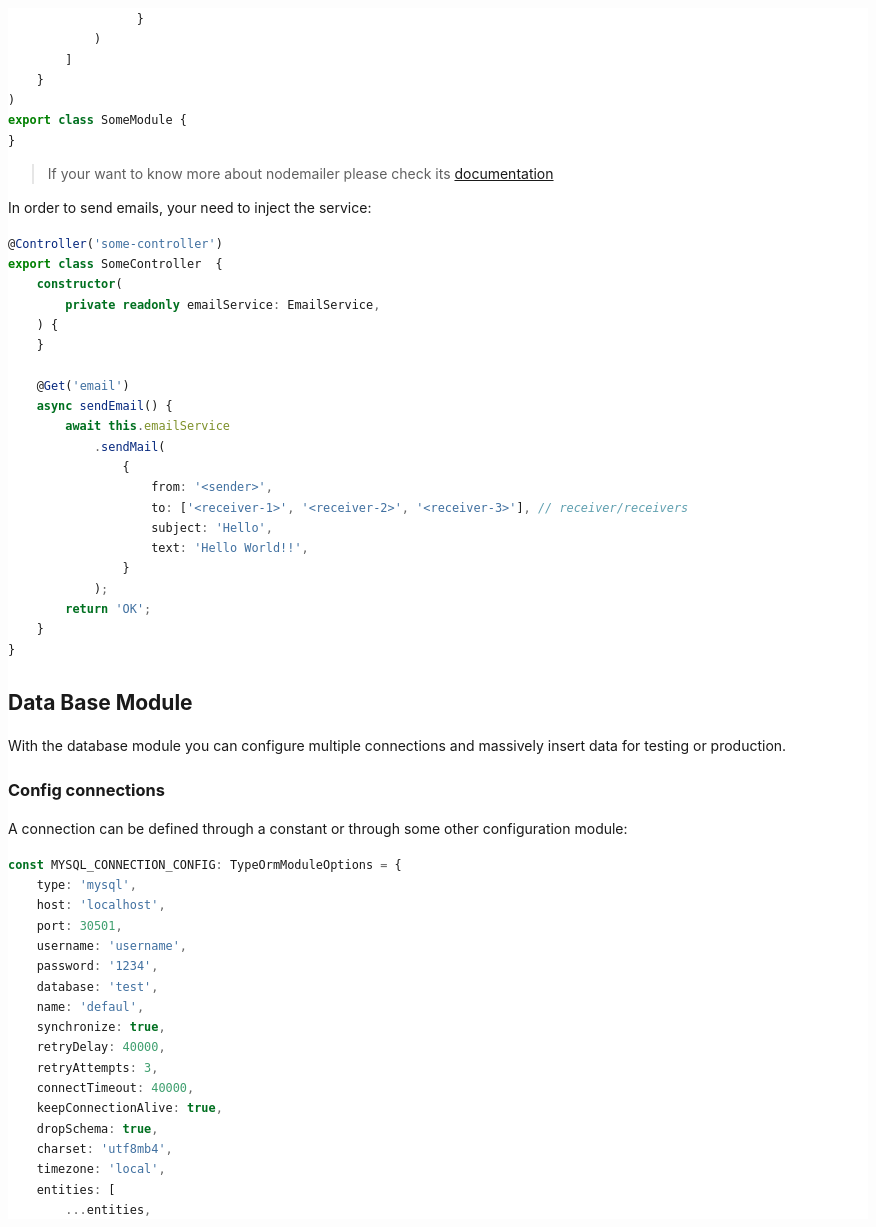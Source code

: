 ``` typescript
                  }
            )
        ]   
    }   
)
export class SomeModule {
}
```

> If your want to know more about nodemailer please check its [documentation](!https://nodemailer.com/about/)

In order to send emails, your need to inject the service:

``` typescript
@Controller('some-controller')
export class SomeController  {
    constructor(
        private readonly emailService: EmailService,
    ) {
    }

    @Get('email')
    async sendEmail() {
        await this.emailService
            .sendMail(
                {
                    from: '<sender>',
                    to: ['<receiver-1>', '<receiver-2>', '<receiver-3>'], // receiver/receivers
                    subject: 'Hello',
                    text: 'Hello World!!',
                }
            );
        return 'OK';
    }
}
```
## Data Base Module

With the database module you can configure multiple connections
and massively insert data for testing or production.

### Config connections
A connection can be defined through a constant or through some other configuration module:

```typescript
const MYSQL_CONNECTION_CONFIG: TypeOrmModuleOptions = {
    type: 'mysql',
    host: 'localhost',
    port: 30501,
    username: 'username',
    password: '1234',
    database: 'test',
    name: 'defaul',
    synchronize: true,
    retryDelay: 40000,
    retryAttempts: 3,
    connectTimeout: 40000,
    keepConnectionAlive: true,
    dropSchema: true,
    charset: 'utf8mb4',
    timezone: 'local',
    entities: [
        ...entities,
```